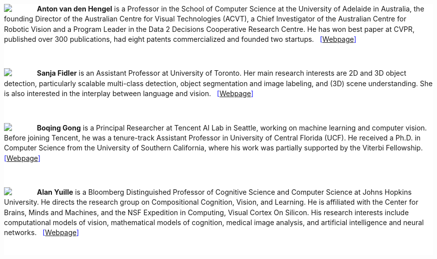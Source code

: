 <div class="row">
  <div class="col-md-12">
    <img class="people-pic" style="float:left;margin-right:50px;" src="{{ "/static/img/people/anton.png" | prepend:site.baseurl }}">
    <p><b>Anton van den Hengel</b> is a Professor in the School of Computer Science at the University of Adelaide in Australia, the founding Director of the Australian Centre for Visual Technologies (ACVT), a Chief Investigator of the Australian Centre for Robotic Vision and a Program Leader in the Data 2 Decisions Cooperative Research Centre. He has won best paper at CVPR, published over 300 publications, had eight patents commercialized and founded two startups. &nbsp;
    <span style="color:#1a1aff;font-weight:400;">[<a href="https://cs.adelaide.edu.au/users/hengel/">Webpage</a>]</span></p>
  </div>
</div><br>

<div class="row">
  <div class="col-md-12">
    <img class="people-pic" style="float:left;margin-right:50px;" src="{{ "/static/img/people/sanja.png" | prepend:site.baseurl }}">
    <p><b>Sanja Fidler</b> is an Assistant Professor at University of Toronto. Her main research interests are 2D and 3D object detection, particularly scalable multi-class detection, object segmentation and image labeling, and (3D) scene understanding. She is also interested in the interplay between language and vision. &nbsp;
    <span style="color:#1a1aff;font-weight:400;">[<a href="http://www.cs.utoronto.ca/~fidler/">Webpage</a>] </span></p>
  </div>
</div><br>

<div class="row">
  <div class="col-md-12">
    <img class="people-pic" style="float:left;margin-right:50px;" src="{{ "/static/img/people/boqing.png" | prepend:site.baseurl }}">
    <p><b>Boqing Gong</b> is a Principal Researcher at Tencent AI Lab in Seattle, working on machine learning and computer vision. Before joining Tencent, he was a tenure-track Assistant Professor in University of Central Florida (UCF). He received a Ph.D. in Computer Science from the University of Southern California, where his work was partially supported by the Viterbi Fellowship. &nbsp;
    <span style="color:#1a1aff;font-weight:400;">[<a href="http://boqinggong.info/">Webpage</a>]</span></p>
  </div>
</div><br>

<div class="row">
  <div class="col-md-12">
    <img class="people-pic" style="float:left;margin-right:50px;" src="{{ "/static/img/people/alan.png" | prepend:site.baseurl }}">
    <p><b>Alan Yuille</b> is a Bloomberg Distinguished Professor of Cognitive Science and Computer Science at Johns Hopkins University. He directs the research group on Compositional Cognition, Vision, and Learning. He is affiliated with  the Center for Brains, Minds and Machines, and the NSF Expedition in Computing, Visual Cortex On Silicon. His research interests include computational models of vision, mathematical models of cognition, medical image analysis, and artificial intelligence and neural networks. &nbsp;
    <span style="color:#1a1aff;font-weight:400;">[<a href="http://www.cs.jhu.edu/~ayuille/">Webpage</a>]</span></p>
  </div>
</div><br>
